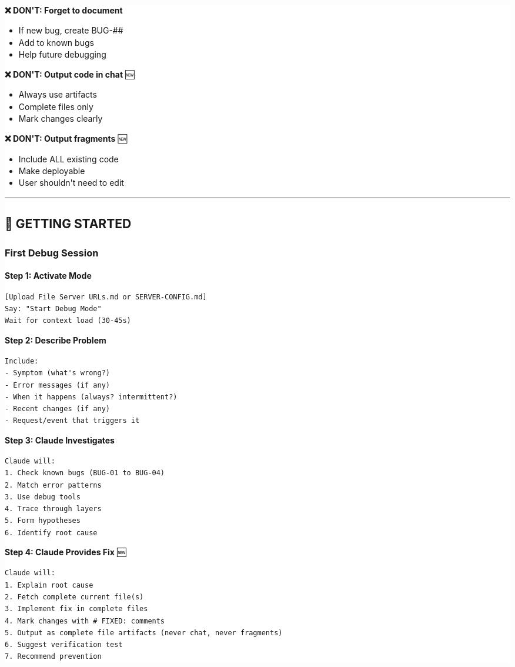 **❌ DON'T: Forget to document**
- If new bug, create BUG-##
- Add to known bugs
- Help future debugging

**❌ DON'T: Output code in chat** 🆕
- Always use artifacts
- Complete files only
- Mark changes clearly

**❌ DON'T: Output fragments** 🆕
- Include ALL existing code
- Make deployable
- User shouldn't need to edit

---

## 🚀 GETTING STARTED

### First Debug Session

**Step 1: Activate Mode**
```
[Upload File Server URLs.md or SERVER-CONFIG.md]
Say: "Start Debug Mode"
Wait for context load (30-45s)
```

**Step 2: Describe Problem**
```
Include:
- Symptom (what's wrong?)
- Error messages (if any)
- When it happens (always? intermittent?)
- Recent changes (if any)
- Request/event that triggers it
```

**Step 3: Claude Investigates**
```
Claude will:
1. Check known bugs (BUG-01 to BUG-04)
2. Match error patterns
3. Use debug tools
4. Trace through layers
5. Form hypotheses
6. Identify root cause
```

**Step 4: Claude Provides Fix** 🆕
```
Claude will:
1. Explain root cause
2. Fetch complete current file(s)
3. Implement fix in complete files
4. Mark changes with # FIXED: comments
5. Output as complete file artifacts (never chat, never fragments)
6. Suggest verification test
7. Recommend prevention
```
